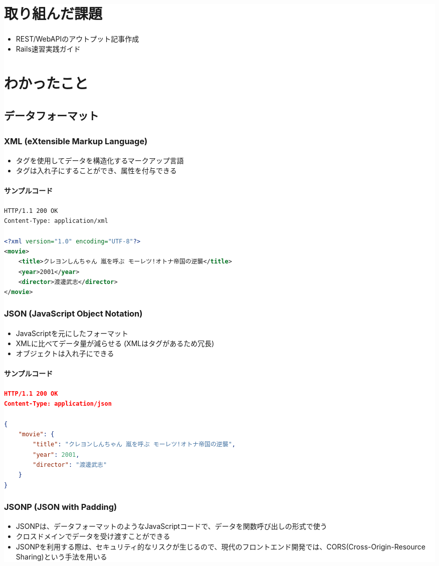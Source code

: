 # 取り組んだ課題 
+ REST/WebAPIのアウトプット記事作成
+ Rails速習実践ガイド 
# わかったこと 
## データフォーマット

### XML (eXtensible Markup Language)

+ タグを使用してデータを構造化するマークアップ言語
+ タグは入れ子にすることができ、属性を付与できる

#### サンプルコード
```xml
HTTP/1.1 200 OK
Content-Type: application/xml

<?xml version="1.0" encoding="UTF-8"?>
<movie>
    <title>クレヨンしんちゃん 嵐を呼ぶ モーレツ!オトナ帝国の逆襲</title>
    <year>2001</year>
    <director>渡邊武志</director>
</movie>
```

### JSON (JavaScript Object Notation)

+ JavaScriptを元にしたフォーマット
+ XMLに比べてデータ量が減らせる (XMLはタグがあるため冗長)
+ オブジェクトは入れ子にできる

#### サンプルコード
```json
HTTP/1.1 200 OK
Content-Type: application/json

{
    "movie": {
        "title": "クレヨンしんちゃん 嵐を呼ぶ モーレツ!オトナ帝国の逆襲",
        "year": 2001,
        "director": "渡邊武志"
    }
}
```

### JSONP (JSON with Padding)

+ JSONPは、データフォーマットのようなJavaScriptコードで、データを関数呼び出しの形式で使う
+ クロスドメインでデータを受け渡すことができる
+ JSONPを利用する際は、セキュリティ的なリスクが生じるので、現代のフロントエンド開発では、CORS(Cross-Origin-Resource Sharing)という手法を用いる
